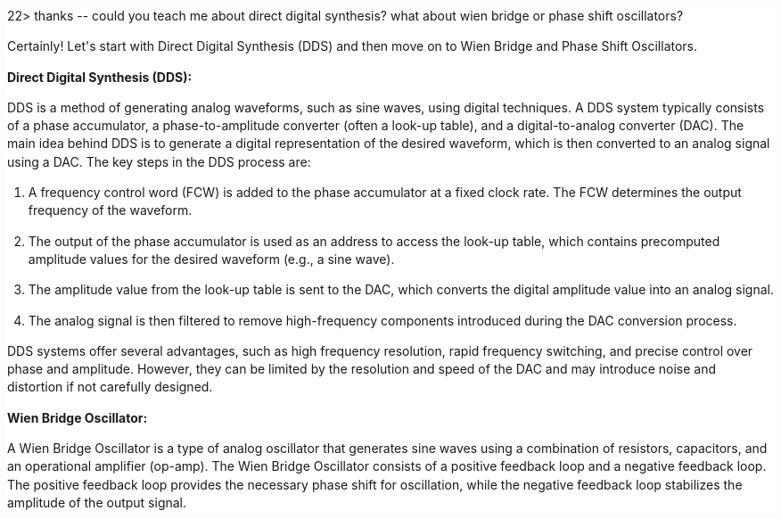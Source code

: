 22> thanks -- could you teach me about direct
digital synthesis? what about wien bridge or phase
shift oscillators?

Certainly! Let's start with Direct Digital
Synthesis (DDS) and then move on to Wien Bridge
and Phase Shift Oscillators.

**Direct Digital Synthesis (DDS):**

DDS is a method of generating analog waveforms,
such as sine waves, using digital
techniques. A DDS system typically consists of
a phase accumulator, a phase-to-amplitude
converter (often a look-up table), and
a digital-to-analog converter (DAC). The main idea
behind DDS is to generate a digital representation
of the desired waveform, which is then converted
to an analog signal using a DAC. The key steps in
the DDS process are:

1. A frequency control word (FCW) is added to the
   phase accumulator at a fixed clock rate. The
   FCW determines the output frequency of the
   waveform.

2. The output of the phase accumulator is used as
   an address to access the look-up table, which
   contains precomputed amplitude values for the
   desired waveform (e.g., a sine wave).

3. The amplitude value from the look-up table is
   sent to the DAC, which converts the digital
   amplitude value into an analog signal.

4. The analog signal is then filtered to remove
   high-frequency components introduced during the
   DAC conversion process.

DDS systems offer several advantages, such as high
frequency resolution, rapid frequency switching,
and precise control over phase and
amplitude. However, they can be limited by the
resolution and speed of the DAC and may introduce
noise and distortion if not carefully designed.

**Wien Bridge Oscillator:**

A Wien Bridge Oscillator is a type of analog
oscillator that generates sine waves using
a combination of resistors, capacitors, and an
operational amplifier (op-amp). The Wien Bridge
Oscillator consists of a positive feedback loop
and a negative feedback loop. The positive
feedback loop provides the necessary phase shift
for oscillation, while the negative feedback loop
stabilizes the amplitude of the output signal.
